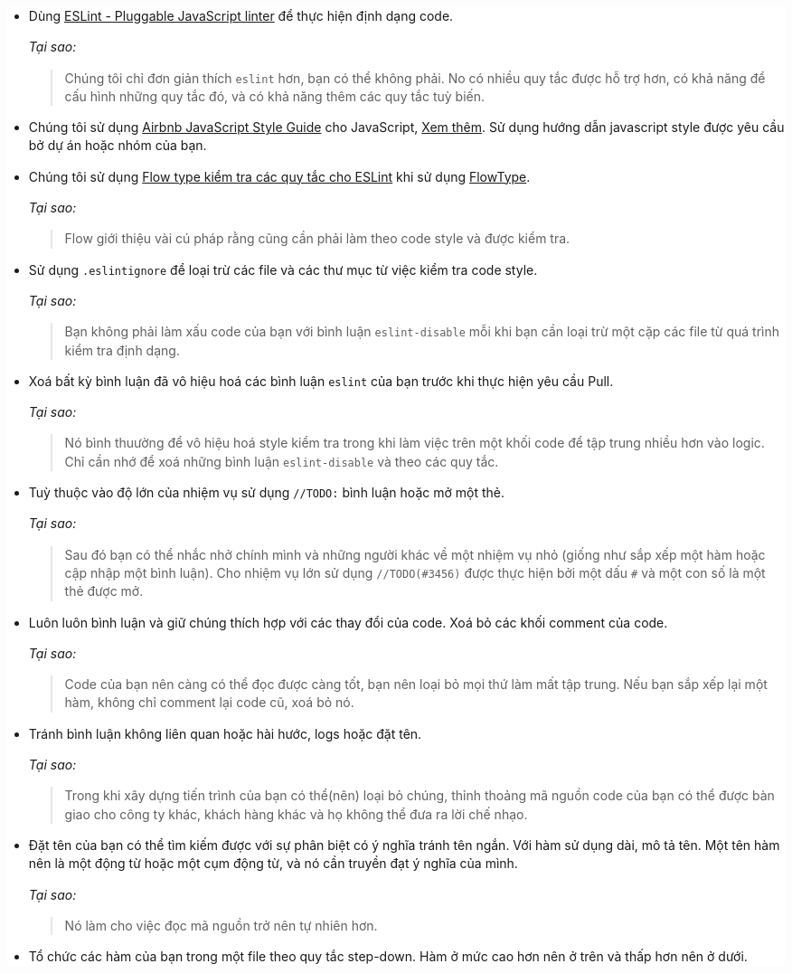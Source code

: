 * Dùng [ESLint - Pluggable JavaScript linter](http://eslint.org/) để thực hiện định dạng code.

    _Tại sao:_
    > Chúng tôi chỉ đơn giản thích `eslint` hơn, bạn có thể không phải. No có nhiều quy tắc được hỗ trợ hơn, có khả năng để cấu hình những quy tắc đó, và có khả năng thêm các quy tắc tuỳ biến.

* Chúng tôi sử dụng [Airbnb JavaScript Style Guide](https://github.com/airbnb/javascript) cho JavaScript, [Xem thêm](https://www.gitbook.com/book/duk/airbnb-javascript-guidelines/details). Sử dụng hướng dẫn javascript style được yêu cầu bở dự án hoặc nhóm của bạn.

* Chúng tôi sử dụng [Flow type kiểm tra các quy tắc cho ESLint](https://github.com/gajus/eslint-plugin-flowtype) khi sử dụng [FlowType](https://flow.org/).

    _Tại sao:_
    > Flow giới thiệu vài cú pháp rằng cũng cần phải làm theo code style và được kiểm tra.

* Sử dụng `.eslintignore` để loại trừ các file và các thư mục từ việc kiểm tra code style.

    _Tại sao:_
    > Bạn không phải làm xấu code của bạn với bình luận `eslint-disable` mỗi khi bạn cần loại trừ một cặp các file từ quá trình kiểm tra định dạng.

* Xoá bất kỳ bình luận đã vô hiệu hoá các bình luận `eslint` của bạn trước khi thực hiện yêu cầu Pull.

    _Tại sao:_
    > Nó bình thuường để vô hiệu hoá style kiểm tra trong khi làm việc trên một khối code để tập trung nhiều hơn vào logic. Chỉ cần nhớ để xoá những bình luận `eslint-disable` và theo các quy tắc.

* Tuỳ thuộc vào độ lớn của nhiệm vụ sử dụng  `//TODO:` bình luận hoặc mở một thẻ.

    _Tại sao:_
    > Sau đó bạn có thể nhắc nhở chính mình và những người khác về một nhiệm vụ nhỏ (giống như sắp xếp một hàm hoặc cập nhập một bình luận). Cho nhiệm vụ lớn sử dụng `//TODO(#3456)` được thực hiện bởi một dấu `#` và một con số là một thẻ được mở.


* Luôn luôn bình luận và giữ chúng thích hợp với các thay đổi của code. Xoá bỏ các khối comment của code.
    
    _Tại sao:_
    > Code của bạn nên càng có thể đọc được càng tốt, bạn nên loại bỏ mọi thứ làm mất tập trung. Nếu bạn sắp xếp lại một hàm, không chỉ comment lại code cũ, xoá bỏ nó.

* Tránh bình luận không liên quan hoặc hài hước, logs hoặc đặt tên.

    _Tại sao:_
    > Trong khi xây dựng tiến trình của bạn có thể(nên) loại bỏ chúng, thỉnh thoảng mã nguồn code của bạn có thể được bàn giao cho công ty khác, khách hàng khác và họ không thể đưa ra lời chế nhạo.

* Đặt tên của bạn có thể tìm kiếm được với sự phân biệt có ý nghĩa tránh tên ngắn. Với hàm sử dụng dài, mô tả tên. Một tên hàm nên là một động từ hoặc một cụm động từ, và nó cần truyền đạt ý nghĩa của mình.

    _Tại sao:_
    > Nó làm cho việc đọc mã nguồn trở nên tự nhiên hơn.

* Tổ chức các hàm của bạn trong một file theo quy tắc step-down. Hàm ở mức cao hơn nên ở trên và thấp hơn nên ở dưới.
